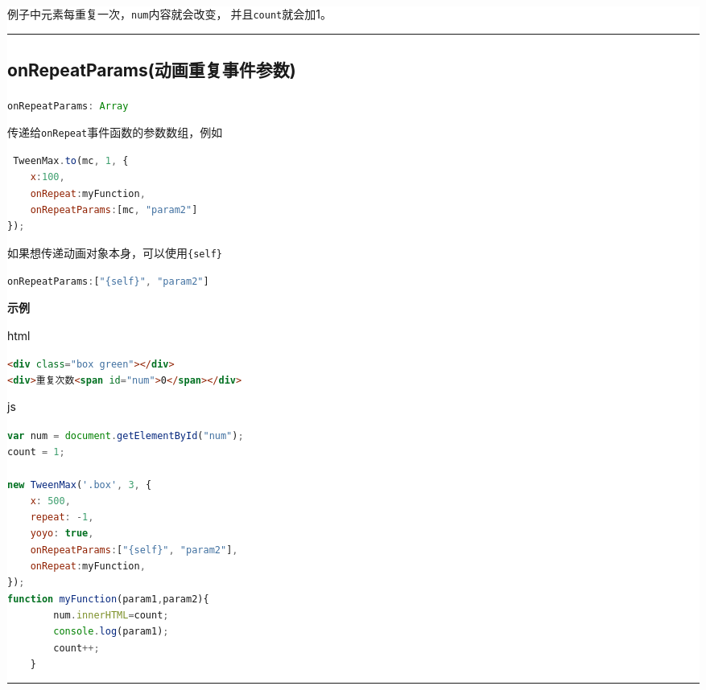 例子中元素每重复一次，`num`内容就会改变， 并且`count`就会加1。

---



## onRepeatParams(动画重复事件参数)

```js
onRepeatParams: Array
```

传递给`onRepeat`事件函数的参数数组，例如

```js
 TweenMax.to(mc, 1, {
    x:100, 
    onRepeat:myFunction, 
    onRepeatParams:[mc, "param2"]
});
```

如果想传递动画对象本身，可以使用`{self}`

```js
onRepeatParams:["{self}", "param2"]
```

**示例**

html

```html
<div class="box green"></div>
<div>重复次数<span id="num">0</span></div>
```

js

```js
var num = document.getElementById("num");
count = 1;

new TweenMax('.box', 3, {
    x: 500,
    repeat: -1,
    yoyo: true,
    onRepeatParams:["{self}", "param2"],
    onRepeat:myFunction,
});
function myFunction(param1,param2){
        num.innerHTML=count;
        console.log(param1);
        count++; 
    }
```

---
